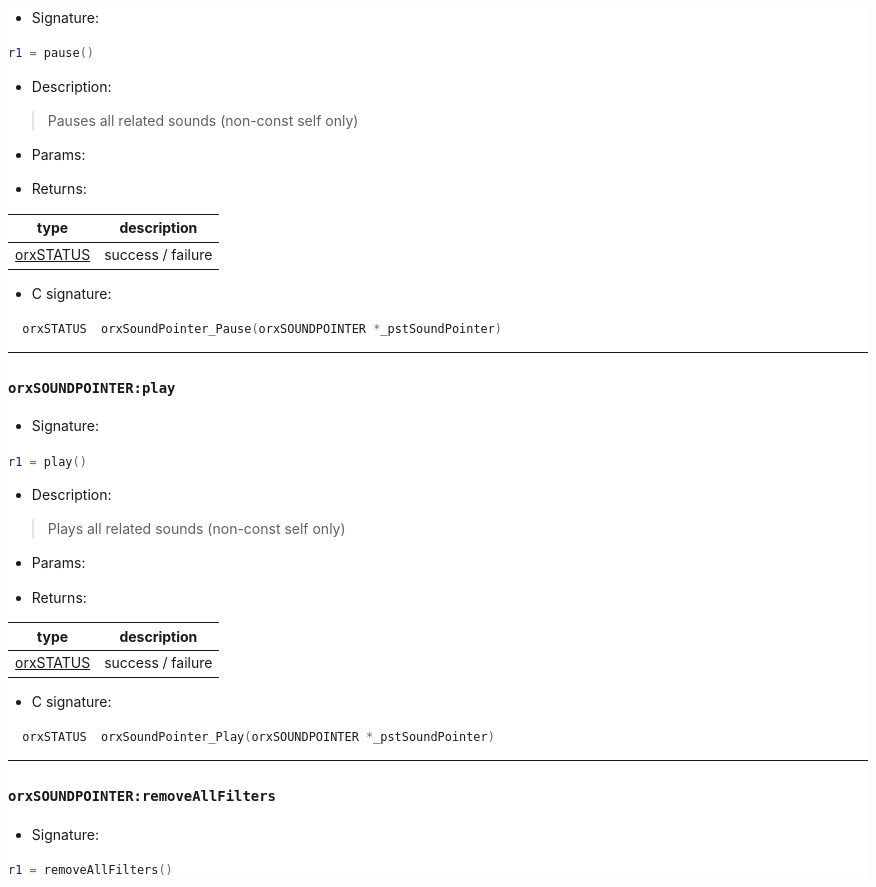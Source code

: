 * Signature:

```lua
r1 = pause()
```

* Description:

> Pauses all related sounds (non-const self only)

* Params:

* Returns:

type | description 
--- | ---
[orxSTATUS](../enums.md#orxstatus)  | success / failure

* C signature:

```c
  orxSTATUS  orxSoundPointer_Pause(orxSOUNDPOINTER *_pstSoundPointer)
```

---

### **`orxSOUNDPOINTER:play`**

* Signature:

```lua
r1 = play()
```

* Description:

> Plays all related sounds (non-const self only)

* Params:

* Returns:

type | description 
--- | ---
[orxSTATUS](../enums.md#orxstatus)  | success / failure

* C signature:

```c
  orxSTATUS  orxSoundPointer_Play(orxSOUNDPOINTER *_pstSoundPointer)
```

---

### **`orxSOUNDPOINTER:removeAllFilters`**

* Signature:

```lua
r1 = removeAllFilters()
```
